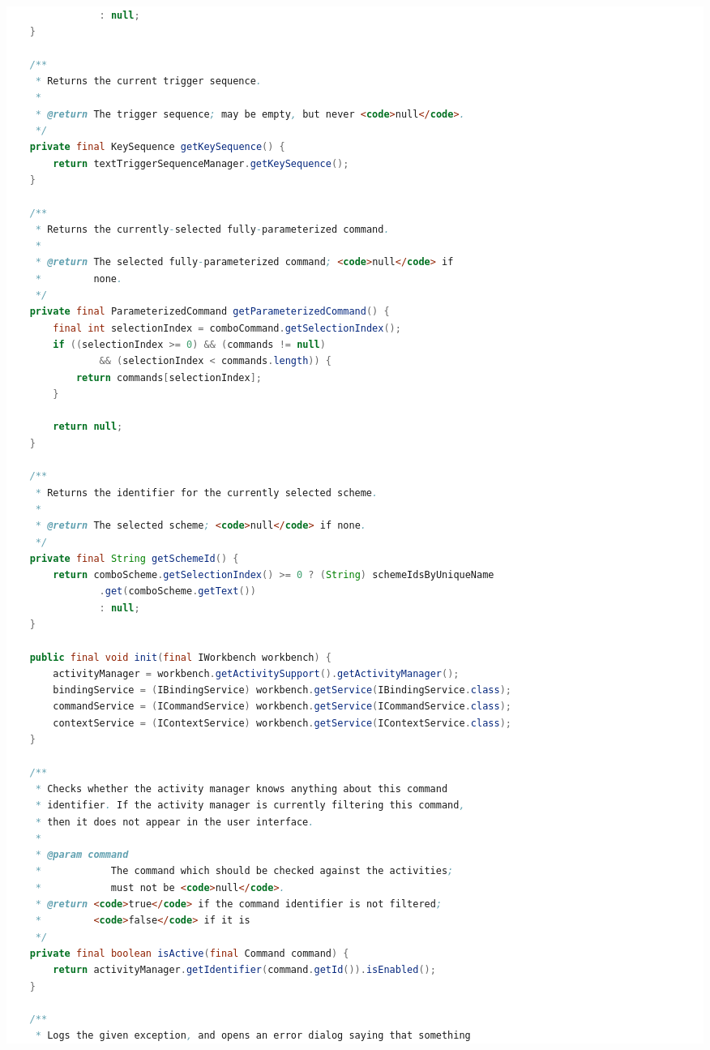 ```java
				: null;
	}

	/**
	 * Returns the current trigger sequence.
	 * 
	 * @return The trigger sequence; may be empty, but never <code>null</code>.
	 */
	private final KeySequence getKeySequence() {
		return textTriggerSequenceManager.getKeySequence();
	}

	/**
	 * Returns the currently-selected fully-parameterized command.
	 * 
	 * @return The selected fully-parameterized command; <code>null</code> if
	 *         none.
	 */
	private final ParameterizedCommand getParameterizedCommand() {
		final int selectionIndex = comboCommand.getSelectionIndex();
		if ((selectionIndex >= 0) && (commands != null)
				&& (selectionIndex < commands.length)) {
			return commands[selectionIndex];
		}

		return null;
	}

	/**
	 * Returns the identifier for the currently selected scheme.
	 * 
	 * @return The selected scheme; <code>null</code> if none.
	 */
	private final String getSchemeId() {
		return comboScheme.getSelectionIndex() >= 0 ? (String) schemeIdsByUniqueName
				.get(comboScheme.getText())
				: null;
	}

	public final void init(final IWorkbench workbench) {
		activityManager = workbench.getActivitySupport().getActivityManager();
		bindingService = (IBindingService) workbench.getService(IBindingService.class);
		commandService = (ICommandService) workbench.getService(ICommandService.class);
		contextService = (IContextService) workbench.getService(IContextService.class);
	}

	/**
	 * Checks whether the activity manager knows anything about this command
	 * identifier. If the activity manager is currently filtering this command,
	 * then it does not appear in the user interface.
	 * 
	 * @param command
	 *            The command which should be checked against the activities;
	 *            must not be <code>null</code>.
	 * @return <code>true</code> if the command identifier is not filtered;
	 *         <code>false</code> if it is
	 */
	private final boolean isActive(final Command command) {
		return activityManager.getIdentifier(command.getId()).isEnabled();
	}

	/**
	 * Logs the given exception, and opens an error dialog saying that something
```
